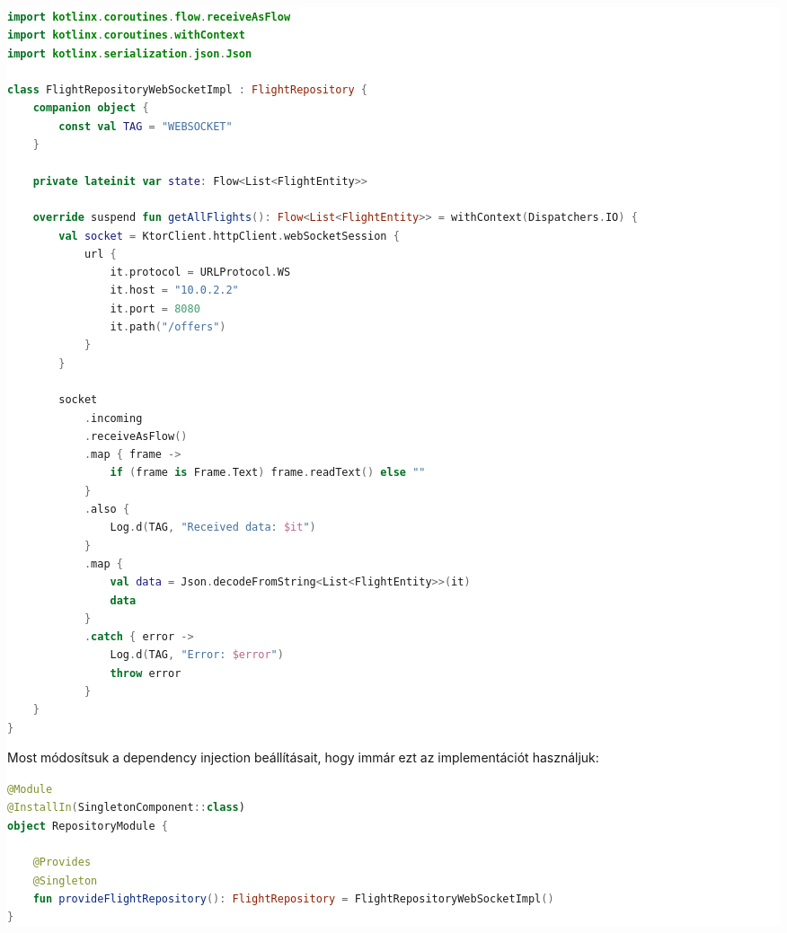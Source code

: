```kotlin
import kotlinx.coroutines.flow.receiveAsFlow
import kotlinx.coroutines.withContext
import kotlinx.serialization.json.Json

class FlightRepositoryWebSocketImpl : FlightRepository {
    companion object {
        const val TAG = "WEBSOCKET"
    }

    private lateinit var state: Flow<List<FlightEntity>>

    override suspend fun getAllFlights(): Flow<List<FlightEntity>> = withContext(Dispatchers.IO) {
        val socket = KtorClient.httpClient.webSocketSession {
            url {
                it.protocol = URLProtocol.WS
                it.host = "10.0.2.2"
                it.port = 8080
                it.path("/offers")
            }
        }

        socket
            .incoming
            .receiveAsFlow()
            .map { frame ->
                if (frame is Frame.Text) frame.readText() else ""
            }
            .also {
                Log.d(TAG, "Received data: $it")
            }
            .map {
                val data = Json.decodeFromString<List<FlightEntity>>(it)
                data
            }
            .catch { error ->
                Log.d(TAG, "Error: $error")
                throw error
            }
    }
}
```

Most módosítsuk a dependency injection beállításait, hogy immár ezt az implementációt használjuk:

```kotlin
@Module
@InstallIn(SingletonComponent::class)
object RepositoryModule {

    @Provides
    @Singleton
    fun provideFlightRepository(): FlightRepository = FlightRepositoryWebSocketImpl()
}
```
